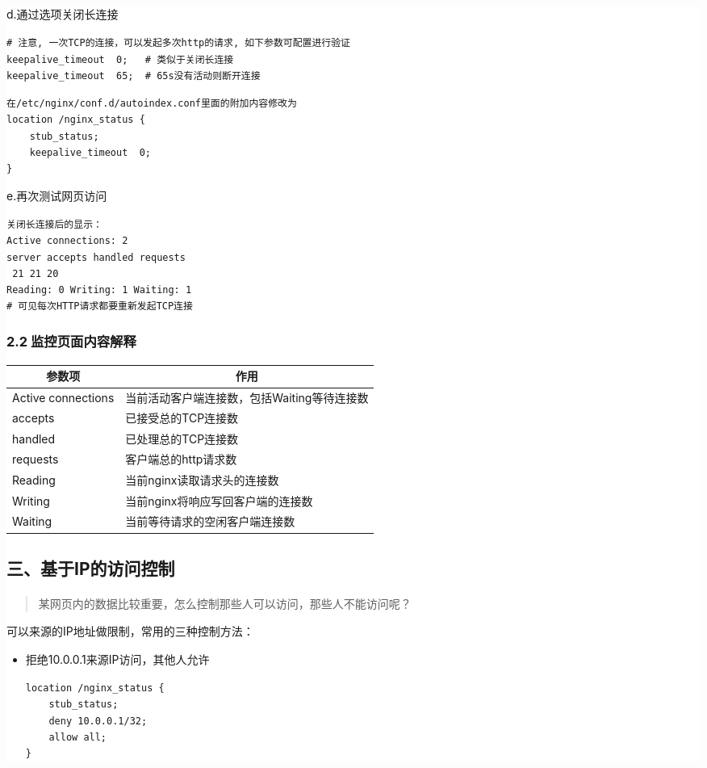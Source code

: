 d.通过选项关闭长连接

```shell
# 注意, 一次TCP的连接，可以发起多次http的请求, 如下参数可配置进行验证
keepalive_timeout  0;   # 类似于关闭长连接
keepalive_timeout  65;  # 65s没有活动则断开连接
```

```shell
在/etc/nginx/conf.d/autoindex.conf里面的附加内容修改为
location /nginx_status {
	stub_status;
	keepalive_timeout  0; 
}
```

e.再次测试网页访问

```shell
关闭长连接后的显示：
Active connections: 2 
server accepts handled requests
 21 21 20 
Reading: 0 Writing: 1 Waiting: 1 
# 可见每次HTTP请求都要重新发起TCP连接
```

### 2.2 监控页面内容解释

| 参数项             | 作用                                        |
| ------------------ | ------------------------------------------- |
| Active connections | 当前活动客户端连接数，包括Waiting等待连接数 |
| accepts            | 已接受总的TCP连接数                         |
| handled            | 已处理总的TCP连接数                         |
| requests           | 客户端总的http请求数                        |
| Reading            | 当前nginx读取请求头的连接数                 |
| Writing            | 当前nginx将响应写回客户端的连接数           |
| Waiting            | 当前等待请求的空闲客户端连接数              |

## 三、基于IP的访问控制

>某网页内的数据比较重要，怎么控制那些人可以访问，那些人不能访问呢？

可以来源的IP地址做限制，常用的三种控制方法：

- 拒绝10.0.0.1来源IP访问，其他人允许

  ```shell
  location /nginx_status {
      stub_status;
      deny 10.0.0.1/32;
      allow all;
  }
  ```
